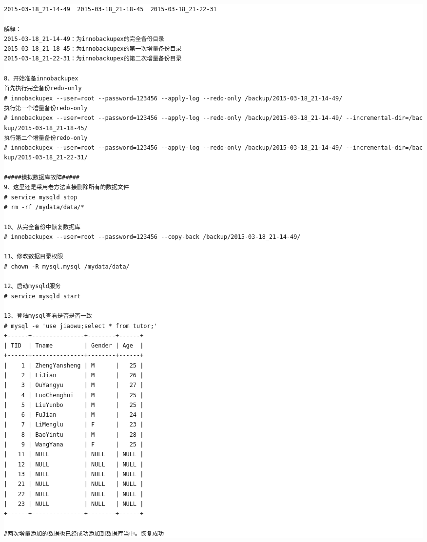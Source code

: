 ```
2015-03-18_21-14-49  2015-03-18_21-18-45  2015-03-18_21-22-31

解释：
2015-03-18_21-14-49：为innobackupex的完全备份目录
2015-03-18_21-18-45：为innobackupex的第一次增量备份目录
2015-03-18_21-22-31：为innobackupex的第二次增量备份目录

8、开始准备innobackupex
首先执行完全备份redo-only
# innobackupex --user=root --password=123456 --apply-log --redo-only /backup/2015-03-18_21-14-49/
执行第一个增量备份redo-only
# innobackupex --user=root --password=123456 --apply-log --redo-only /backup/2015-03-18_21-14-49/ --incremental-dir=/backup/2015-03-18_21-18-45/
执行第二个增量备份redo-only
# innobackupex --user=root --password=123456 --apply-log --redo-only /backup/2015-03-18_21-14-49/ --incremental-dir=/backup/2015-03-18_21-22-31/

#####模拟数据库故障#####
9、这里还是采用老方法直接删除所有的数据文件
# service mysqld stop
# rm -rf /mydata/data/*

10、从完全备份中恢复数据库
# innobackupex --user=root --password=123456 --copy-back /backup/2015-03-18_21-14-49/

11、修改数据目录权限
# chown -R mysql.mysql /mydata/data/
 
12、启动mysqld服务
# service mysqld start
 
13、登陆mysql查看是否是否一致
# mysql -e 'use jiaowu;select * from tutor;'
+------+---------------+--------+------+
| TID  | Tname         | Gender | Age  |
+------+---------------+--------+------+
|    1 | ZhengYansheng | M      |   25 |
|    2 | LiJian        | M      |   26 |
|    3 | OuYangyu      | M      |   27 |
|    4 | LuoChenghui   | M      |   25 |
|    5 | LiuYunbo      | M      |   25 |
|    6 | FuJian        | M      |   24 |
|    7 | LiMenglu      | F      |   23 |
|    8 | BaoYintu      | M      |   28 |
|    9 | WangYana      | F      |   25 |
|   11 | NULL          | NULL   | NULL |
|   12 | NULL          | NULL   | NULL |
|   13 | NULL          | NULL   | NULL |
|   21 | NULL          | NULL   | NULL |
|   22 | NULL          | NULL   | NULL |
|   23 | NULL          | NULL   | NULL |
+------+---------------+--------+------+

#两次增量添加的数据也已经成功添加到数据库当中。恢复成功
```
